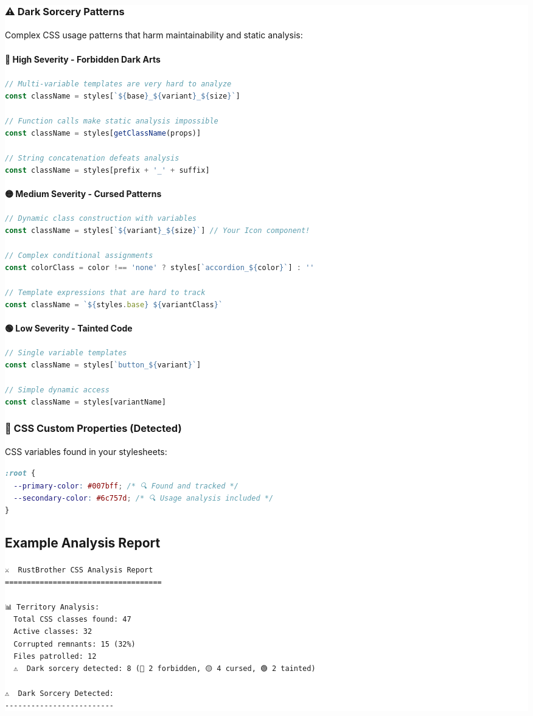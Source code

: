 ### ⚠️ Dark Sorcery Patterns

Complex CSS usage patterns that harm maintainability and static analysis:

#### 🔴 High Severity - Forbidden Dark Arts

```javascript
// Multi-variable templates are very hard to analyze
const className = styles[`${base}_${variant}_${size}`]

// Function calls make static analysis impossible
const className = styles[getClassName(props)]

// String concatenation defeats analysis
const className = styles[prefix + '_' + suffix]
```

#### 🟡 Medium Severity - Cursed Patterns

```javascript
// Dynamic class construction with variables
const className = styles[`${variant}_${size}`] // Your Icon component!

// Complex conditional assignments
const colorClass = color !== 'none' ? styles[`accordion_${color}`] : ''

// Template expressions that are hard to track
const className = `${styles.base} ${variantClass}`
```

#### 🟢 Low Severity - Tainted Code

```javascript
// Single variable templates
const className = styles[`button_${variant}`]

// Simple dynamic access
const className = styles[variantName]
```

### 🎨 CSS Custom Properties (Detected)

CSS variables found in your stylesheets:

```css
:root {
  --primary-color: #007bff; /* 🔍 Found and tracked */
  --secondary-color: #6c757d; /* 🔍 Usage analysis included */
}
```

## Example Analysis Report

```
⚔️  RustBrother CSS Analysis Report
====================================

📊 Territory Analysis:
  Total CSS classes found: 47
  Active classes: 32
  Corrupted remnants: 15 (32%)
  Files patrolled: 12
  ⚠️  Dark sorcery detected: 8 (🔴 2 forbidden, 🟡 4 cursed, 🟢 2 tainted)

⚠️  Dark Sorcery Detected:
-------------------------

```